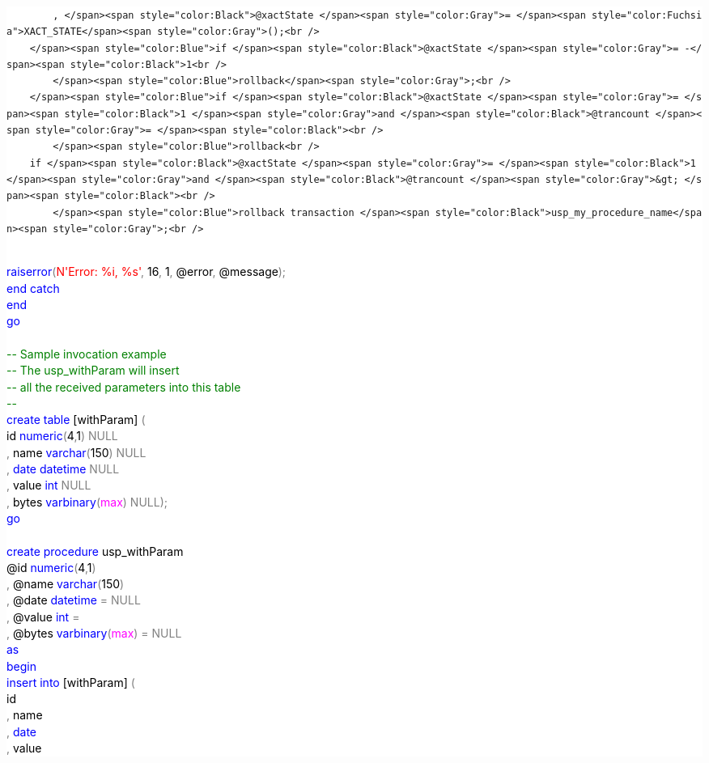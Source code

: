             , </span><span style="color:Black">@xactState </span><span style="color:Gray">= </span><span style="color:Fuchsia">XACT_STATE</span><span style="color:Gray">();<br />
        </span><span style="color:Blue">if </span><span style="color:Black">@xactState </span><span style="color:Gray">= -</span><span style="color:Black">1<br />
            </span><span style="color:Blue">rollback</span><span style="color:Gray">;<br />
        </span><span style="color:Blue">if </span><span style="color:Black">@xactState </span><span style="color:Gray">= </span><span style="color:Black">1 </span><span style="color:Gray">and </span><span style="color:Black">@trancount </span><span style="color:Gray">= </span><span style="color:Black"><br />
            </span><span style="color:Blue">rollback<br />
        if </span><span style="color:Black">@xactState </span><span style="color:Gray">= </span><span style="color:Black">1 </span><span style="color:Gray">and </span><span style="color:Black">@trancount </span><span style="color:Gray">&gt; </span><span style="color:Black"><br />
            </span><span style="color:Blue">rollback transaction </span><span style="color:Black">usp_my_procedure_name</span><span style="color:Gray">;<br />
<br />
        </span><span style="color:Blue">raiserror</span><span style="color:Gray">(</span><span style="color:Red">N'Error: %i, %s'</span><span style="color:Gray">, </span><span style="color:Black">16</span><span style="color:Gray">, </span><span style="color:Black">1</span><span style="color:Gray">, </span><span style="color:Black">@error</span><span style="color:Gray">, </span><span style="color:Black">@message</span><span style="color:Gray">);<br />
    </span><span style="color:Blue">end catch<br />
end<br />
go<br />
<br />
</span><span style="color:Green">-- Sample invocation example<br />
-- The usp_withParam will insert <br />
-- all the received parameters into this table<br />
-- <br />
</span><span style="color:Blue">create table </span><span style="color:Black">[withParam] </span><span style="color:Gray">(<br />
    </span><span style="color:Black">id </span><span style="color:Blue">numeric</span><span style="color:Gray">(</span><span style="color:Black">4</span><span style="color:Gray">,</span><span style="color:Black">1</span><span style="color:Gray">) NULL<br />
    , </span><span style="color:Black">name </span><span style="color:Blue">varchar</span><span style="color:Gray">(</span><span style="color:Black">150</span><span style="color:Gray">) NULL<br />
    , </span><span style="color:Blue">date datetime  </span><span style="color:Gray">NULL<br />
    , </span><span style="color:Black">value </span><span style="color:Blue">int </span><span style="color:Gray">NULL<br />
    , </span><span style="color:Black">bytes </span><span style="color:Blue">varbinary</span><span style="color:Gray">(</span><span style="color:Fuchsia">max</span><span style="color:Gray">) NULL);<br />
</span><span style="color:Blue">go<br />
<br />
create procedure </span><span style="color:Black">usp_withParam<br />
 @id </span><span style="color:Blue">numeric</span><span style="color:Gray">(</span><span style="color:Black">4</span><span style="color:Gray">,</span><span style="color:Black">1</span><span style="color:Gray">)<br />
 , </span><span style="color:Black">@name </span><span style="color:Blue">varchar</span><span style="color:Gray">(</span><span style="color:Black">150</span><span style="color:Gray">)<br />
 , </span><span style="color:Black">@date </span><span style="color:Blue">datetime </span><span style="color:Gray">= NULL<br />
 , </span><span style="color:Black">@value </span><span style="color:Blue">int </span><span style="color:Gray">= </span><span style="color:Black"><br />
 </span><span style="color:Gray">, </span><span style="color:Black">@bytes </span><span style="color:Blue">varbinary</span><span style="color:Gray">(</span><span style="color:Fuchsia">max</span><span style="color:Gray">) = NULL<br />
</span><span style="color:Blue">as<br />
begin<br />
    insert into </span><span style="color:Black">[withParam] </span><span style="color:Gray">(<br />
        </span><span style="color:Black">id<br />
        </span><span style="color:Gray">, </span><span style="color:Black">name<br />
        </span><span style="color:Gray">, </span><span style="color:Blue">date<br />
        </span><span style="color:Gray">, </span><span style="color:Black">value<br />